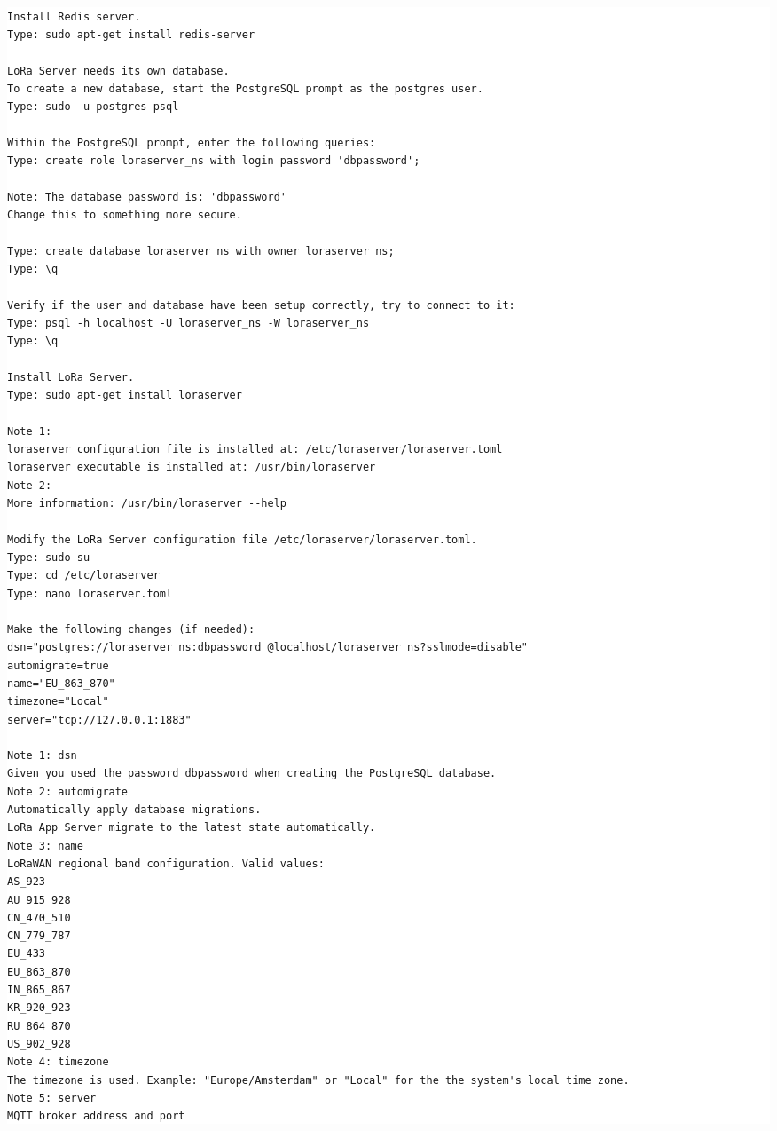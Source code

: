    Install Redis server.
    Type: sudo apt-get install redis-server

    LoRa Server needs its own database.
    To create a new database, start the PostgreSQL prompt as the postgres user.
    Type: sudo -u postgres psql

    Within the PostgreSQL prompt, enter the following queries:
    Type: create role loraserver_ns with login password 'dbpassword';

    Note: The database password is: 'dbpassword'
    Change this to something more secure.

    Type: create database loraserver_ns with owner loraserver_ns;
    Type: \q

    Verify if the user and database have been setup correctly, try to connect to it:
    Type: psql -h localhost -U loraserver_ns -W loraserver_ns
    Type: \q

    Install LoRa Server.
    Type: sudo apt-get install loraserver

    Note 1:
    loraserver configuration file is installed at: /etc/loraserver/loraserver.toml
    loraserver executable is installed at: /usr/bin/loraserver
    Note 2:
    More information: /usr/bin/loraserver --help

    Modify the LoRa Server configuration file /etc/loraserver/loraserver.toml.
    Type: sudo su
    Type: cd /etc/loraserver
    Type: nano loraserver.toml

    Make the following changes (if needed):
    dsn="postgres://loraserver_ns:dbpassword @localhost/loraserver_ns?sslmode=disable"
    automigrate=true
    name="EU_863_870"
    timezone="Local"
    server="tcp://127.0.0.1:1883"

    Note 1: dsn
    Given you used the password dbpassword when creating the PostgreSQL database.
    Note 2: automigrate
    Automatically apply database migrations.
    LoRa App Server migrate to the latest state automatically.
    Note 3: name
    LoRaWAN regional band configuration. Valid values:
    AS_923
    AU_915_928
    CN_470_510
    CN_779_787
    EU_433
    EU_863_870
    IN_865_867
    KR_920_923
    RU_864_870
    US_902_928
    Note 4: timezone
    The timezone is used. Example: "Europe/Amsterdam" or "Local" for the the system's local time zone.
    Note 5: server
    MQTT broker address and port
